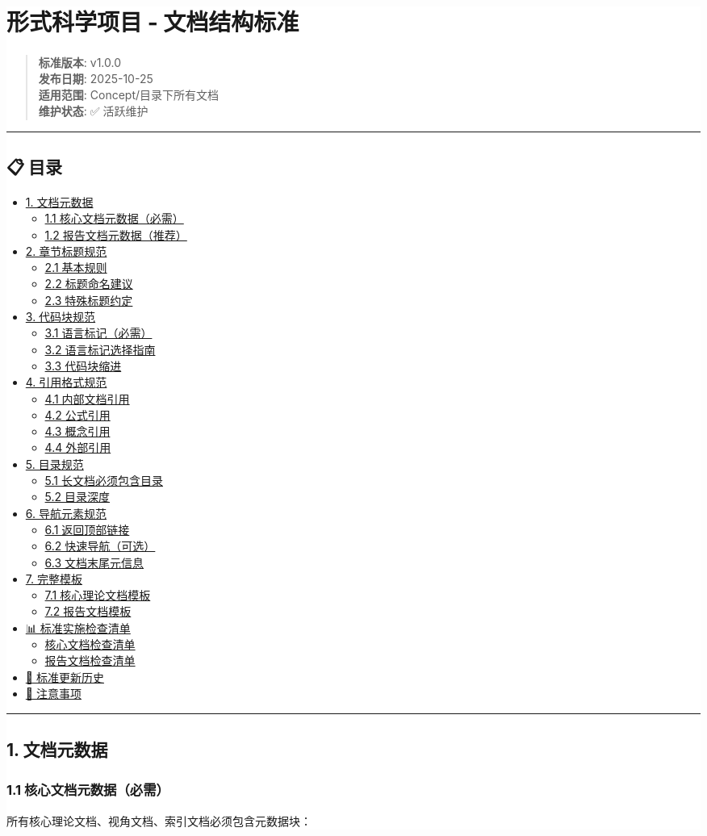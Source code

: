 # 形式科学项目 - 文档结构标准

> **标准版本**: v1.0.0  
> **发布日期**: 2025-10-25  
> **适用范围**: Concept/目录下所有文档  
> **维护状态**: ✅ 活跃维护

---

## 📋 目录

- [1. 文档元数据](#1-文档元数据)
  - [1.1 核心文档元数据（必需）](#11-核心文档元数据必需)
  - [1.2 报告文档元数据（推荐）](#12-报告文档元数据推荐)
- [2. 章节标题规范](#2-章节标题规范)
  - [2.1 基本规则](#21-基本规则)
  - [2.2 标题命名建议](#22-标题命名建议)
  - [2.3 特殊标题约定](#23-特殊标题约定)
- [3. 代码块规范](#3-代码块规范)
  - [3.1 语言标记（必需）](#31-语言标记必需)
  - [3.2 语言标记选择指南](#32-语言标记选择指南)
  - [3.3 代码块缩进](#33-代码块缩进)
- [4. 引用格式规范](#4-引用格式规范)
  - [4.1 内部文档引用](#41-内部文档引用)
  - [4.2 公式引用](#42-公式引用)
  - [4.3 概念引用](#43-概念引用)
  - [4.4 外部引用](#44-外部引用)
- [5. 目录规范](#5-目录规范)
  - [5.1 长文档必须包含目录](#51-长文档必须包含目录)
  - [5.2 目录深度](#52-目录深度)
- [6. 导航元素规范](#6-导航元素规范)
  - [6.1 返回顶部链接](#61-返回顶部链接)
  - [6.2 快速导航（可选）](#62-快速导航可选)
  - [6.3 文档末尾元信息](#63-文档末尾元信息)
- [7. 完整模板](#7-完整模板)
  - [7.1 核心理论文档模板](#71-核心理论文档模板)
  - [7.2 报告文档模板](#72-报告文档模板)
- [📊 标准实施检查清单](#-标准实施检查清单)
  - [核心文档检查清单](#核心文档检查清单)
  - [报告文档检查清单](#报告文档检查清单)
- [🔄 标准更新历史](#-标准更新历史)
- [💬 注意事项](#-注意事项)

---

## 1. 文档元数据

### 1.1 核心文档元数据（必需）

所有核心理论文档、视角文档、索引文档必须包含元数据块：
